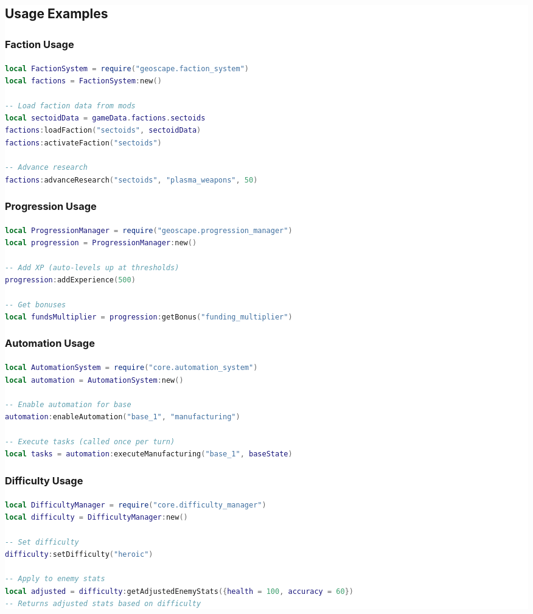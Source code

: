 ## Usage Examples

### Faction Usage
```lua
local FactionSystem = require("geoscape.faction_system")
local factions = FactionSystem:new()

-- Load faction data from mods
local sectoidData = gameData.factions.sectoids
factions:loadFaction("sectoids", sectoidData)
factions:activateFaction("sectoids")

-- Advance research
factions:advanceResearch("sectoids", "plasma_weapons", 50)
```

### Progression Usage
```lua
local ProgressionManager = require("geoscape.progression_manager")
local progression = ProgressionManager:new()

-- Add XP (auto-levels up at thresholds)
progression:addExperience(500)

-- Get bonuses
local fundsMultiplier = progression:getBonus("funding_multiplier")
```

### Automation Usage
```lua
local AutomationSystem = require("core.automation_system")
local automation = AutomationSystem:new()

-- Enable automation for base
automation:enableAutomation("base_1", "manufacturing")

-- Execute tasks (called once per turn)
local tasks = automation:executeManufacturing("base_1", baseState)
```

### Difficulty Usage
```lua
local DifficultyManager = require("core.difficulty_manager")
local difficulty = DifficultyManager:new()

-- Set difficulty
difficulty:setDifficulty("heroic")

-- Apply to enemy stats
local adjusted = difficulty:getAdjustedEnemyStats({health = 100, accuracy = 60})
-- Returns adjusted stats based on difficulty
```
